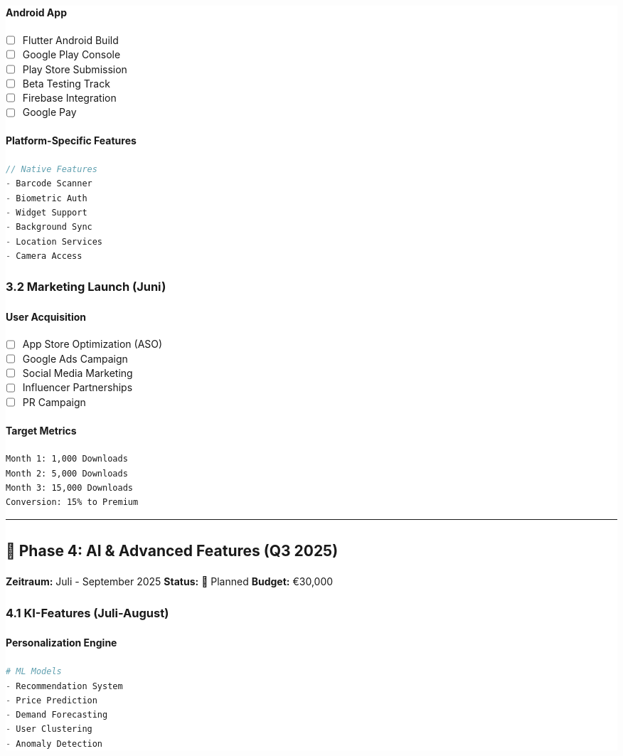 #### Android App
- [ ] Flutter Android Build
- [ ] Google Play Console
- [ ] Play Store Submission
- [ ] Beta Testing Track
- [ ] Firebase Integration
- [ ] Google Pay

#### Platform-Specific Features
```dart
// Native Features
- Barcode Scanner
- Biometric Auth
- Widget Support
- Background Sync
- Location Services
- Camera Access
```

### 3.2 Marketing Launch (Juni)

#### User Acquisition
- [ ] App Store Optimization (ASO)
- [ ] Google Ads Campaign
- [ ] Social Media Marketing
- [ ] Influencer Partnerships
- [ ] PR Campaign

#### Target Metrics
```
Month 1: 1,000 Downloads
Month 2: 5,000 Downloads
Month 3: 15,000 Downloads
Conversion: 15% to Premium
```

---

## 🤖 Phase 4: AI & Advanced Features (Q3 2025)

**Zeitraum:** Juli - September 2025
**Status:** 🔮 Planned
**Budget:** €30,000

### 4.1 KI-Features (Juli-August)

#### Personalization Engine
```python
# ML Models
- Recommendation System
- Price Prediction
- Demand Forecasting
- User Clustering
- Anomaly Detection
```
